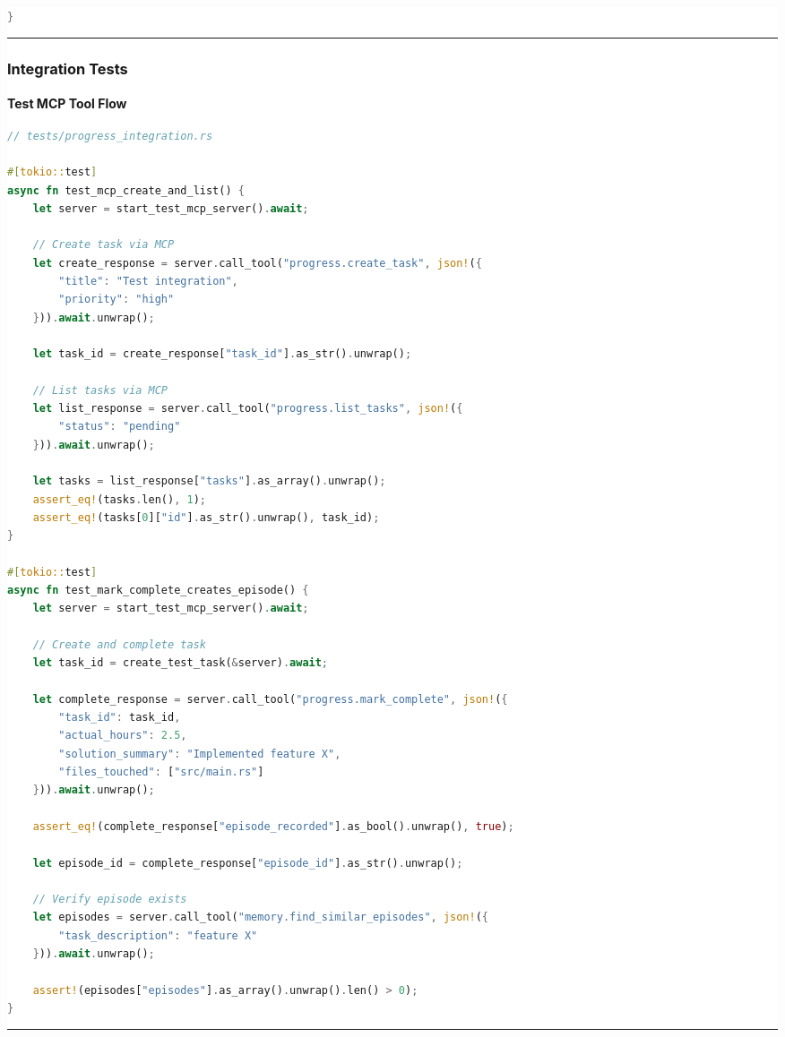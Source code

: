 ```rust
}
```

---

### Integration Tests

**Test MCP Tool Flow**

```rust
// tests/progress_integration.rs

#[tokio::test]
async fn test_mcp_create_and_list() {
    let server = start_test_mcp_server().await;

    // Create task via MCP
    let create_response = server.call_tool("progress.create_task", json!({
        "title": "Test integration",
        "priority": "high"
    })).await.unwrap();

    let task_id = create_response["task_id"].as_str().unwrap();

    // List tasks via MCP
    let list_response = server.call_tool("progress.list_tasks", json!({
        "status": "pending"
    })).await.unwrap();

    let tasks = list_response["tasks"].as_array().unwrap();
    assert_eq!(tasks.len(), 1);
    assert_eq!(tasks[0]["id"].as_str().unwrap(), task_id);
}

#[tokio::test]
async fn test_mark_complete_creates_episode() {
    let server = start_test_mcp_server().await;

    // Create and complete task
    let task_id = create_test_task(&server).await;

    let complete_response = server.call_tool("progress.mark_complete", json!({
        "task_id": task_id,
        "actual_hours": 2.5,
        "solution_summary": "Implemented feature X",
        "files_touched": ["src/main.rs"]
    })).await.unwrap();

    assert_eq!(complete_response["episode_recorded"].as_bool().unwrap(), true);

    let episode_id = complete_response["episode_id"].as_str().unwrap();

    // Verify episode exists
    let episodes = server.call_tool("memory.find_similar_episodes", json!({
        "task_description": "feature X"
    })).await.unwrap();

    assert!(episodes["episodes"].as_array().unwrap().len() > 0);
}
```

---